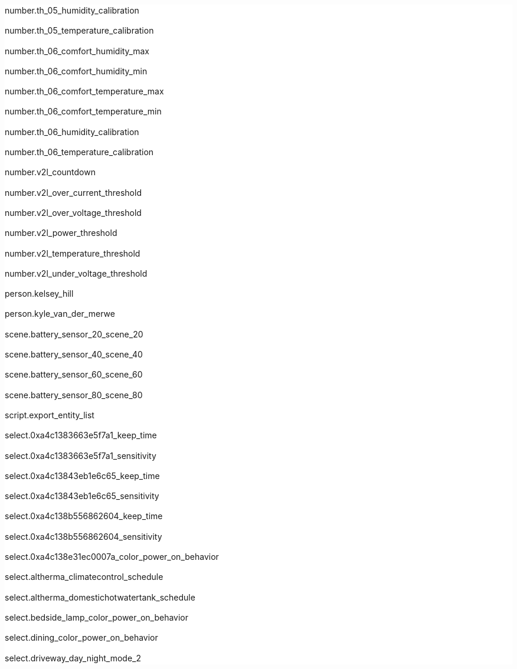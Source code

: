 number.th_05_humidity_calibration

number.th_05_temperature_calibration

number.th_06_comfort_humidity_max

number.th_06_comfort_humidity_min

number.th_06_comfort_temperature_max

number.th_06_comfort_temperature_min

number.th_06_humidity_calibration

number.th_06_temperature_calibration

number.v2l_countdown

number.v2l_over_current_threshold

number.v2l_over_voltage_threshold

number.v2l_power_threshold

number.v2l_temperature_threshold

number.v2l_under_voltage_threshold

person.kelsey_hill

person.kyle_van_der_merwe

scene.battery_sensor_20_scene_20

scene.battery_sensor_40_scene_40

scene.battery_sensor_60_scene_60

scene.battery_sensor_80_scene_80

script.export_entity_list

select.0xa4c1383663e5f7a1_keep_time

select.0xa4c1383663e5f7a1_sensitivity

select.0xa4c13843eb1e6c65_keep_time

select.0xa4c13843eb1e6c65_sensitivity

select.0xa4c138b556862604_keep_time

select.0xa4c138b556862604_sensitivity

select.0xa4c138e31ec0007a_color_power_on_behavior

select.altherma_climatecontrol_schedule

select.altherma_domestichotwatertank_schedule

select.bedside_lamp_color_power_on_behavior

select.dining_color_power_on_behavior

select.driveway_day_night_mode_2
